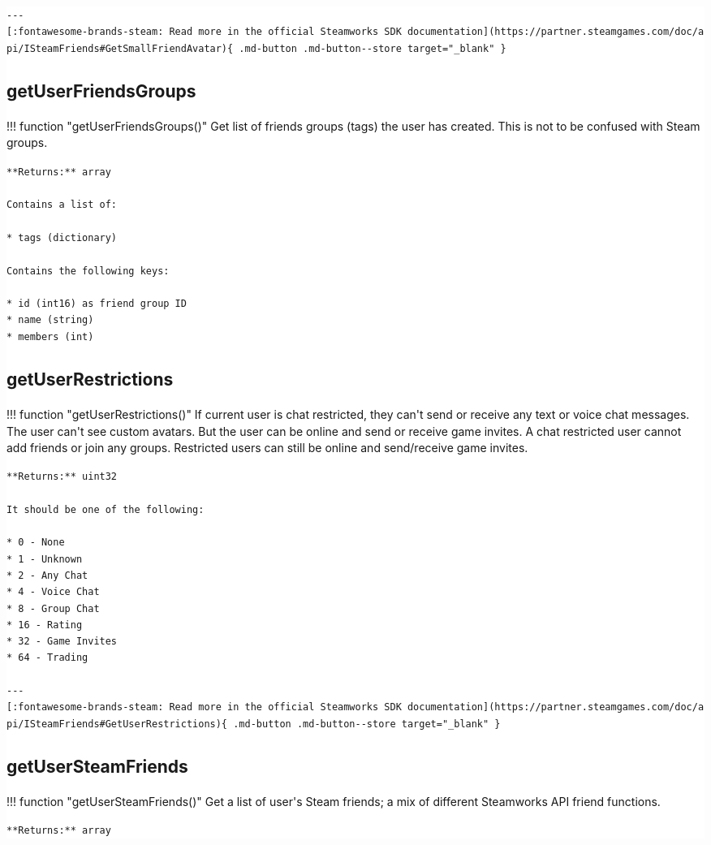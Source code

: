  	---
 	[:fontawesome-brands-steam: Read more in the official Steamworks SDK documentation](https://partner.steamgames.com/doc/api/ISteamFriends#GetSmallFriendAvatar){ .md-button .md-button--store target="_blank" }

## getUserFriendsGroups

!!! function "getUserFriendsGroups()"
	Get list of friends groups (tags) the user has created. This is not to be confused with Steam groups.

	**Returns:** array

	Contains a list of:

	* tags (dictionary)

	Contains the following keys:

	* id (int16) as friend group ID
	* name (string)
	* members (int)

## getUserRestrictions

!!! function "getUserRestrictions()"
	If current user is chat restricted, they can't send or receive any text or voice chat messages. The user can't see custom avatars. But the user can be online and send or receive game invites. A chat restricted user cannot add friends or join any groups. Restricted users can still be online and send/receive game invites.

	**Returns:** uint32

	It should be one of the following:

	* 0 - None
	* 1 - Unknown
	* 2 - Any Chat
	* 4 - Voice Chat
	* 8 - Group Chat
	* 16 - Rating
	* 32 - Game Invites
	* 64 - Trading

 	---
 	[:fontawesome-brands-steam: Read more in the official Steamworks SDK documentation](https://partner.steamgames.com/doc/api/ISteamFriends#GetUserRestrictions){ .md-button .md-button--store target="_blank" }

## getUserSteamFriends

!!! function "getUserSteamFriends()"
	Get a list of user's Steam friends; a mix of different Steamworks API friend functions.

	**Returns:** array
